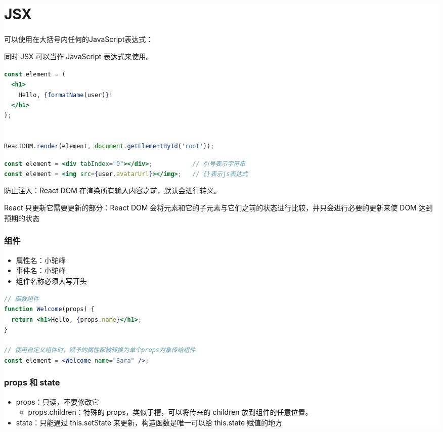 



# JSX

可以使用在大括号内任何的JavaScript表达式：

同时 JSX 可以当作 JavaScript 表达式来使用。

```jsx
const element = (
  <h1>
    Hello, {formatName(user)}!
  </h1>
);


ReactDOM.render(element, document.getElementById('root'));
```



```jsx
const element = <div tabIndex="0"></div>;			// 引号表示字符串
const element = <img src={user.avatarUrl}></img>;	// {}表示js表达式
```



防止注入：React DOM 在渲染所有输入内容之前，默认会进行转义。

React 只更新它需要更新的部分：React DOM 会将元素和它的子元素与它们之前的状态进行比较，并只会进行必要的更新来使 DOM 达到预期的状态



### 组件

- 属性名：小驼峰
- 事件名：小驼峰
- 组件名称必须大写开头

```jsx
// 函数组件
function Welcome(props) {
  return <h1>Hello, {props.name}</h1>;
}

// 使用自定义组件时，赋予的属性都被转换为单个props对象传给组件
const element = <Welcome name="Sara" />;
```



### props 和 state

- props：只读，不要修改它
  - props.children：特殊的 props，类似于槽，可以将传来的 children 放到组件的任意位置。
- state：只能通过 this.setState 来更新，构造函数是唯一可以给 this.state 赋值的地方
